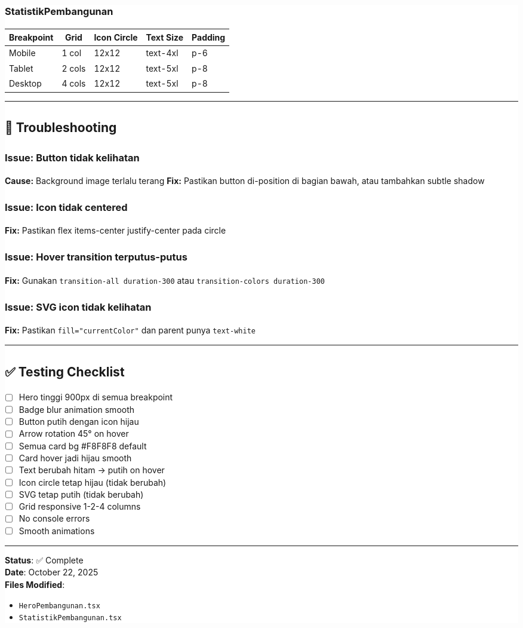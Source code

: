 ### StatistikPembangunan

| Breakpoint | Grid | Icon Circle | Text Size | Padding |
|------------|------|-------------|-----------|---------|
| Mobile | 1 col | 12x12 | text-4xl | p-6 |
| Tablet | 2 cols | 12x12 | text-5xl | p-8 |
| Desktop | 4 cols | 12x12 | text-5xl | p-8 |

---

## 🐛 Troubleshooting

### Issue: Button tidak kelihatan
**Cause:** Background image terlalu terang
**Fix:** Pastikan button di-position di bagian bawah, atau tambahkan subtle shadow

### Issue: Icon tidak centered
**Fix:** Pastikan flex items-center justify-center pada circle

### Issue: Hover transition terputus-putus
**Fix:** Gunakan `transition-all duration-300` atau `transition-colors duration-300`

### Issue: SVG icon tidak kelihatan
**Fix:** Pastikan `fill="currentColor"` dan parent punya `text-white`

---

## ✅ Testing Checklist

- [ ] Hero tinggi 900px di semua breakpoint
- [ ] Badge blur animation smooth
- [ ] Button putih dengan icon hijau
- [ ] Arrow rotation 45° on hover
- [ ] Semua card bg #F8F8F8 default
- [ ] Card hover jadi hijau smooth
- [ ] Text berubah hitam → putih on hover
- [ ] Icon circle tetap hijau (tidak berubah)
- [ ] SVG tetap putih (tidak berubah)
- [ ] Grid responsive 1-2-4 columns
- [ ] No console errors
- [ ] Smooth animations

---

**Status**: ✅ Complete  
**Date**: October 22, 2025  
**Files Modified**: 
- `HeroPembangunan.tsx`
- `StatistikPembangunan.tsx`
